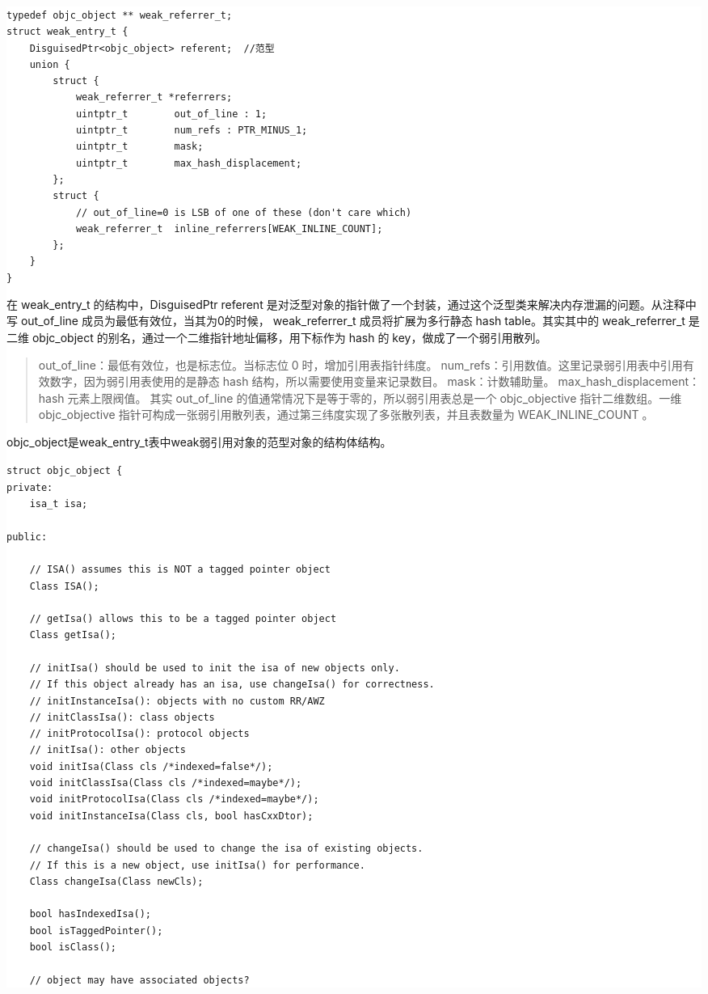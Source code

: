 ```
typedef objc_object ** weak_referrer_t;
struct weak_entry_t {
    DisguisedPtr<objc_object> referent;  //范型
    union {
        struct {
            weak_referrer_t *referrers;
            uintptr_t        out_of_line : 1;
            uintptr_t        num_refs : PTR_MINUS_1;
            uintptr_t        mask;
            uintptr_t        max_hash_displacement;
        };
        struct {
            // out_of_line=0 is LSB of one of these (don't care which)
            weak_referrer_t  inline_referrers[WEAK_INLINE_COUNT];
        };
    }
}
```
在 weak_entry_t 的结构中，DisguisedPtr referent 是对泛型对象的指针做了一个封装，通过这个泛型类来解决内存泄漏的问题。从注释中写 out_of_line 成员为最低有效位，当其为0的时候， weak_referrer_t 成员将扩展为多行静态 hash table。其实其中的 weak_referrer_t 是二维 objc_object 的别名，通过一个二维指针地址偏移，用下标作为 hash 的 key，做成了一个弱引用散列。

>out_of_line：最低有效位，也是标志位。当标志位 0 时，增加引用表指针纬度。
num_refs：引用数值。这里记录弱引用表中引用有效数字，因为弱引用表使用的是静态 hash 结构，所以需要使用变量来记录数目。
mask：计数辅助量。
max_hash_displacement：hash 元素上限阀值。
其实 out_of_line 的值通常情况下是等于零的，所以弱引用表总是一个 objc_objective 指针二维数组。一维 objc_objective 指针可构成一张弱引用散列表，通过第三纬度实现了多张散列表，并且表数量为 WEAK_INLINE_COUNT 。

objc_object是weak_entry_t表中weak弱引用对象的范型对象的结构体结构。

```
struct objc_object {
private:
    isa_t isa;

public:

    // ISA() assumes this is NOT a tagged pointer object
    Class ISA();

    // getIsa() allows this to be a tagged pointer object
    Class getIsa();

    // initIsa() should be used to init the isa of new objects only.
    // If this object already has an isa, use changeIsa() for correctness.
    // initInstanceIsa(): objects with no custom RR/AWZ
    // initClassIsa(): class objects
    // initProtocolIsa(): protocol objects
    // initIsa(): other objects
    void initIsa(Class cls /*indexed=false*/);
    void initClassIsa(Class cls /*indexed=maybe*/);
    void initProtocolIsa(Class cls /*indexed=maybe*/);
    void initInstanceIsa(Class cls, bool hasCxxDtor);

    // changeIsa() should be used to change the isa of existing objects.
    // If this is a new object, use initIsa() for performance.
    Class changeIsa(Class newCls);

    bool hasIndexedIsa();
    bool isTaggedPointer();
    bool isClass();

    // object may have associated objects?
```